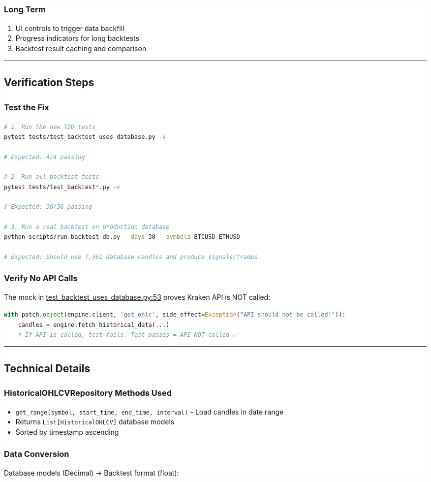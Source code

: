 ### Long Term
1. UI controls to trigger data backfill
2. Progress indicators for long backtests
3. Backtest result caching and comparison

---

## Verification Steps

### Test the Fix

```bash
# 1. Run the new TDD tests
pytest tests/test_backtest_uses_database.py -v

# Expected: 4/4 passing

# 2. Run all backtest tests
pytest tests/test_backtest*.py -v

# Expected: 36/36 passing

# 3. Run a real backtest on production database
python scripts/run_backtest_db.py --days 30 --symbols BTCUSD ETHUSD

# Expected: Should use 7,361 database candles and produce signals/trades
```

### Verify No API Calls

The mock in [test_backtest_uses_database.py:53](tests/test_backtest_uses_database.py#L53) proves Kraken API is NOT called:

```python
with patch.object(engine.client, 'get_ohlc', side_effect=Exception("API should not be called!")):
    candles = engine.fetch_historical_data(...)
    # If API is called, test fails. Test passes = API NOT called ✅
```

---

## Technical Details

### HistoricalOHLCVRepository Methods Used

- `get_range(symbol, start_time, end_time, interval)` - Load candles in date range
- Returns `List[HistoricalOHLCV]` database models
- Sorted by timestamp ascending

### Data Conversion

Database models (Decimal) → Backtest format (float):
